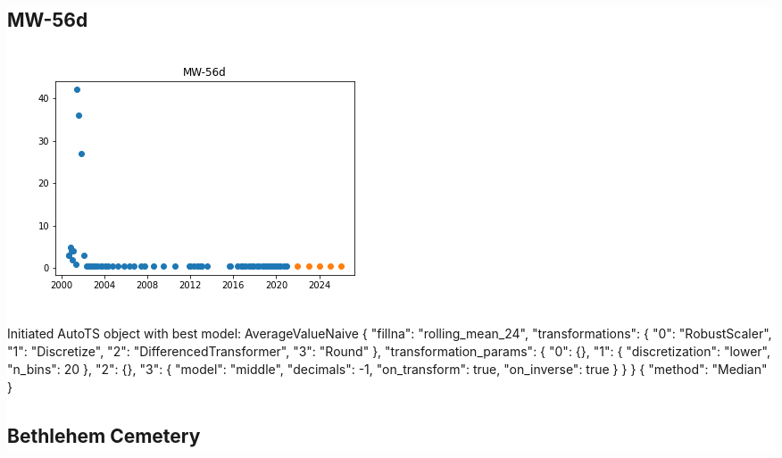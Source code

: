 
## MW-56d

![](./fig/MW-56d.png)

Initiated AutoTS object with best model: 
AverageValueNaive
{
  "fillna": "rolling_mean_24",
  "transformations": {
    "0": "RobustScaler",
    "1": "Discretize",
    "2": "DifferencedTransformer",
    "3": "Round"
  },
  "transformation_params": {
    "0": {},
    "1": {
      "discretization": "lower",
      "n_bins": 20
    },
    "2": {},
    "3": {
      "model": "middle",
      "decimals": -1,
      "on_transform": true,
      "on_inverse": true
    }
  }
}
{
  "method": "Median"
}


## Bethlehem Cemetery
